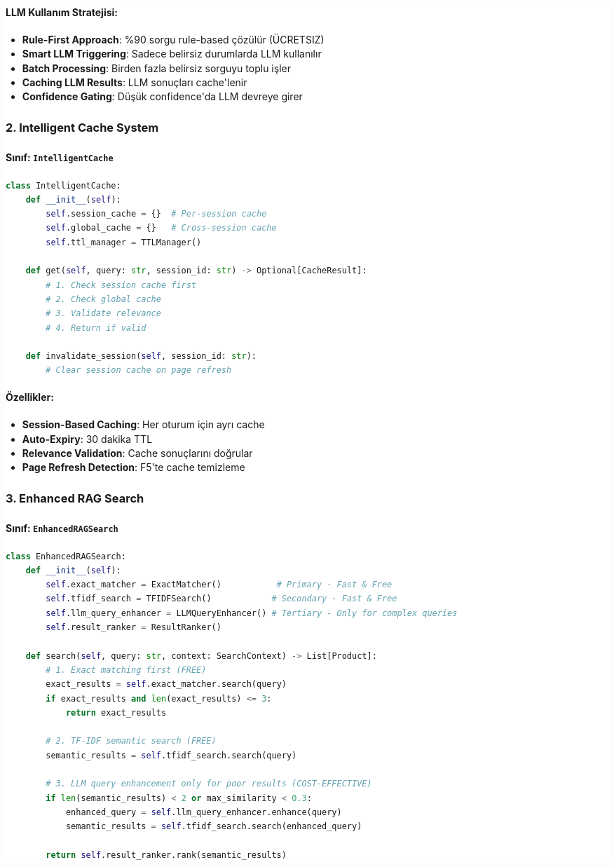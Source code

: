 #### LLM Kullanım Stratejisi:
- **Rule-First Approach**: %90 sorgu rule-based çözülür (ÜCRETSIZ)
- **Smart LLM Triggering**: Sadece belirsiz durumlarda LLM kullanılır
- **Batch Processing**: Birden fazla belirsiz sorguyu toplu işler
- **Caching LLM Results**: LLM sonuçları cache'lenir
- **Confidence Gating**: Düşük confidence'da LLM devreye girer

### 2. Intelligent Cache System

#### Sınıf: `IntelligentCache`
```python
class IntelligentCache:
    def __init__(self):
        self.session_cache = {}  # Per-session cache
        self.global_cache = {}   # Cross-session cache
        self.ttl_manager = TTLManager()
    
    def get(self, query: str, session_id: str) -> Optional[CacheResult]:
        # 1. Check session cache first
        # 2. Check global cache
        # 3. Validate relevance
        # 4. Return if valid
    
    def invalidate_session(self, session_id: str):
        # Clear session cache on page refresh
```

#### Özellikler:
- **Session-Based Caching**: Her oturum için ayrı cache
- **Auto-Expiry**: 30 dakika TTL
- **Relevance Validation**: Cache sonuçlarını doğrular
- **Page Refresh Detection**: F5'te cache temizleme

### 3. Enhanced RAG Search

#### Sınıf: `EnhancedRAGSearch`
```python
class EnhancedRAGSearch:
    def __init__(self):
        self.exact_matcher = ExactMatcher()           # Primary - Fast & Free
        self.tfidf_search = TFIDFSearch()            # Secondary - Fast & Free  
        self.llm_query_enhancer = LLMQueryEnhancer() # Tertiary - Only for complex queries
        self.result_ranker = ResultRanker()
    
    def search(self, query: str, context: SearchContext) -> List[Product]:
        # 1. Exact matching first (FREE)
        exact_results = self.exact_matcher.search(query)
        if exact_results and len(exact_results) <= 3:
            return exact_results
        
        # 2. TF-IDF semantic search (FREE)
        semantic_results = self.tfidf_search.search(query)
        
        # 3. LLM query enhancement only for poor results (COST-EFFECTIVE)
        if len(semantic_results) < 2 or max_similarity < 0.3:
            enhanced_query = self.llm_query_enhancer.enhance(query)
            semantic_results = self.tfidf_search.search(enhanced_query)
        
        return self.result_ranker.rank(semantic_results)
```
